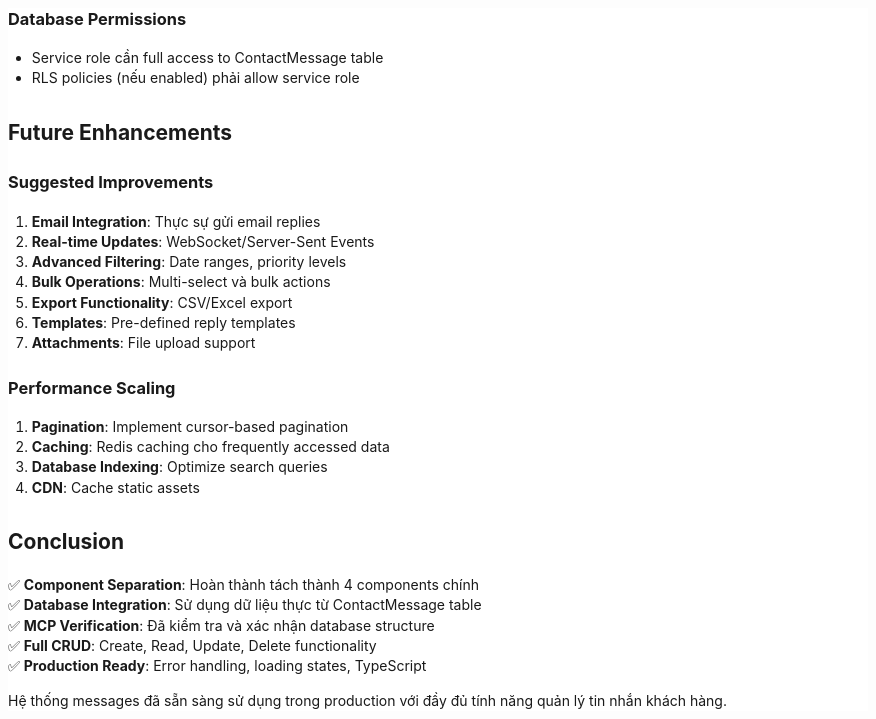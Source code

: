 ### Database Permissions
- Service role cần full access to ContactMessage table
- RLS policies (nếu enabled) phải allow service role

## Future Enhancements

### Suggested Improvements
1. **Email Integration**: Thực sự gửi email replies
2. **Real-time Updates**: WebSocket/Server-Sent Events
3. **Advanced Filtering**: Date ranges, priority levels
4. **Bulk Operations**: Multi-select và bulk actions
5. **Export Functionality**: CSV/Excel export
6. **Templates**: Pre-defined reply templates
7. **Attachments**: File upload support

### Performance Scaling
1. **Pagination**: Implement cursor-based pagination
2. **Caching**: Redis caching cho frequently accessed data
3. **Database Indexing**: Optimize search queries
4. **CDN**: Cache static assets

## Conclusion

✅ **Component Separation**: Hoàn thành tách thành 4 components chính  
✅ **Database Integration**: Sử dụng dữ liệu thực từ ContactMessage table  
✅ **MCP Verification**: Đã kiểm tra và xác nhận database structure  
✅ **Full CRUD**: Create, Read, Update, Delete functionality  
✅ **Production Ready**: Error handling, loading states, TypeScript  

Hệ thống messages đã sẵn sàng sử dụng trong production với đầy đủ tính năng quản lý tin nhắn khách hàng.

